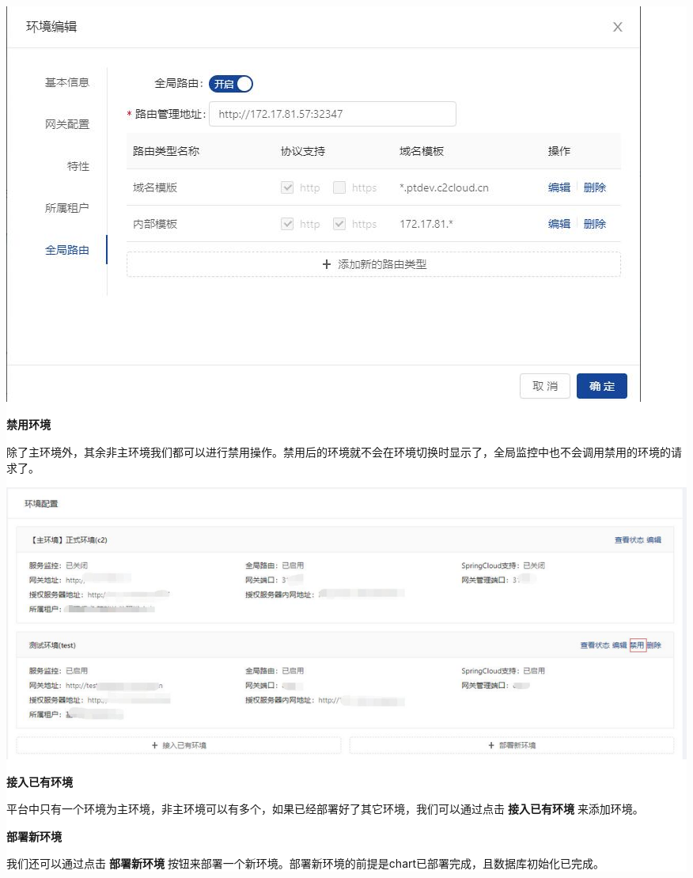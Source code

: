 ![guide-setting-env](assets/images/doc/setting-routesetting.jpg)


**禁用环境**

除了主环境外，其余非主环境我们都可以进行禁用操作。禁用后的环境就不会在环境切换时显示了，全局监控中也不会调用禁用的环境的请求了。

![guide-setting-env](assets/images/doc/setting-envjy.jpg)

**接入已有环境**

平台中只有一个环境为主环境，非主环境可以有多个，如果已经部署好了其它环境，我们可以通过点击 **接入已有环境** 来添加环境。

**部署新环境**

我们还可以通过点击 **部署新环境** 按钮来部署一个新环境。部署新环境的前提是chart已部署完成，且数据库初始化已完成。

